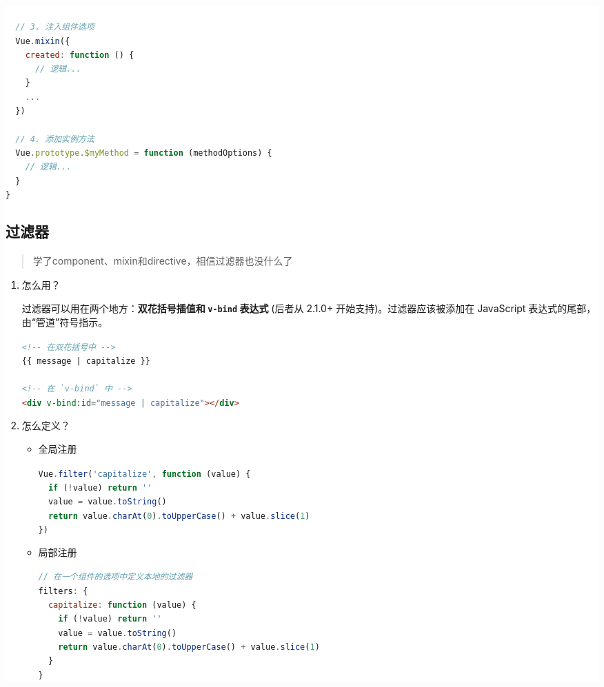 ```js

  // 3. 注入组件选项
  Vue.mixin({
    created: function () {
      // 逻辑...
    }
    ...
  })

  // 4. 添加实例方法
  Vue.prototype.$myMethod = function (methodOptions) {
    // 逻辑...
  }
}
```

## 过滤器

> 学了component、mixin和directive，相信过滤器也没什么了

1. 怎么用？

   过滤器可以用在两个地方：**双花括号插值和 `v-bind` 表达式** (后者从 2.1.0+ 开始支持)。过滤器应该被添加在 JavaScript 表达式的尾部，由“管道”符号指示。

   ```html
   <!-- 在双花括号中 -->
   {{ message | capitalize }}
   
   <!-- 在 `v-bind` 中 -->
   <div v-bind:id="message | capitalize"></div>
   ```

2. 怎么定义？

   - 全局注册

     ```js
     Vue.filter('capitalize', function (value) {
       if (!value) return ''
       value = value.toString()
       return value.charAt(0).toUpperCase() + value.slice(1)
     })
     ```

   - 局部注册

     ```js
     // 在一个组件的选项中定义本地的过滤器
     filters: {
       capitalize: function (value) {
         if (!value) return ''
         value = value.toString()
         return value.charAt(0).toUpperCase() + value.slice(1)
       }
     }
     ```
